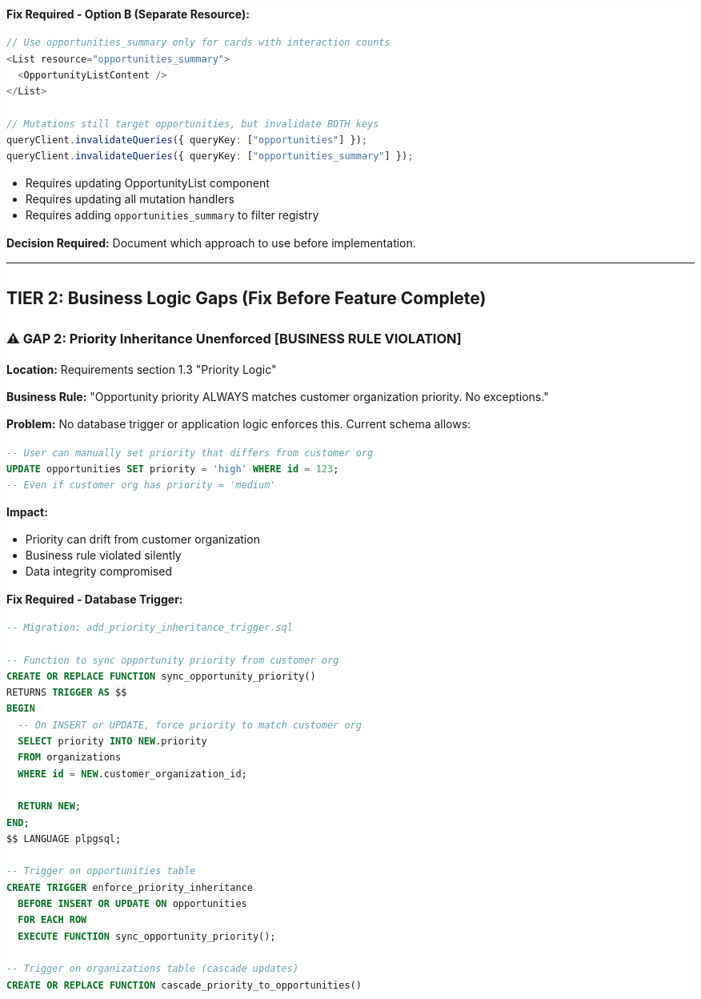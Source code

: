 **Fix Required - Option B (Separate Resource):**
```typescript
// Use opportunities_summary only for cards with interaction counts
<List resource="opportunities_summary">
  <OpportunityListContent />
</List>

// Mutations still target opportunities, but invalidate BOTH keys
queryClient.invalidateQueries({ queryKey: ["opportunities"] });
queryClient.invalidateQueries({ queryKey: ["opportunities_summary"] });
```
- Requires updating OpportunityList component
- Requires updating all mutation handlers
- Requires adding `opportunities_summary` to filter registry

**Decision Required:** Document which approach to use before implementation.

---

## TIER 2: Business Logic Gaps (Fix Before Feature Complete)

### ⚠️ GAP 2: Priority Inheritance Unenforced [BUSINESS RULE VIOLATION]

**Location:** Requirements section 1.3 "Priority Logic"

**Business Rule:** "Opportunity priority ALWAYS matches customer organization priority. No exceptions."

**Problem:** No database trigger or application logic enforces this. Current schema allows:
```sql
-- User can manually set priority that differs from customer org
UPDATE opportunities SET priority = 'high' WHERE id = 123;
-- Even if customer org has priority = 'medium'
```

**Impact:**
- Priority can drift from customer organization
- Business rule violated silently
- Data integrity compromised

**Fix Required - Database Trigger:**
```sql
-- Migration: add_priority_inheritance_trigger.sql

-- Function to sync opportunity priority from customer org
CREATE OR REPLACE FUNCTION sync_opportunity_priority()
RETURNS TRIGGER AS $$
BEGIN
  -- On INSERT or UPDATE, force priority to match customer org
  SELECT priority INTO NEW.priority
  FROM organizations
  WHERE id = NEW.customer_organization_id;

  RETURN NEW;
END;
$$ LANGUAGE plpgsql;

-- Trigger on opportunities table
CREATE TRIGGER enforce_priority_inheritance
  BEFORE INSERT OR UPDATE ON opportunities
  FOR EACH ROW
  EXECUTE FUNCTION sync_opportunity_priority();

-- Trigger on organizations table (cascade updates)
CREATE OR REPLACE FUNCTION cascade_priority_to_opportunities()
```